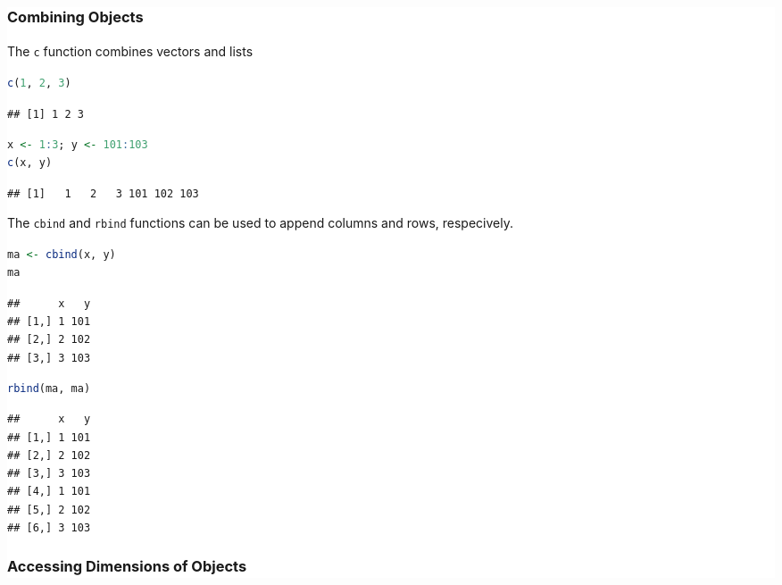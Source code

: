 ### Combining Objects

The `c` function combines vectors and lists

``` r
c(1, 2, 3)
```

    ## [1] 1 2 3

``` r
x <- 1:3; y <- 101:103
c(x, y)
```

    ## [1]   1   2   3 101 102 103

The `cbind` and `rbind` functions can be used to append columns and rows, respecively.

``` r
ma <- cbind(x, y)
ma
```

    ##      x   y
    ## [1,] 1 101
    ## [2,] 2 102
    ## [3,] 3 103

``` r
rbind(ma, ma)
```

    ##      x   y
    ## [1,] 1 101
    ## [2,] 2 102
    ## [3,] 3 103
    ## [4,] 1 101
    ## [5,] 2 102
    ## [6,] 3 103

### Accessing Dimensions of Objects
